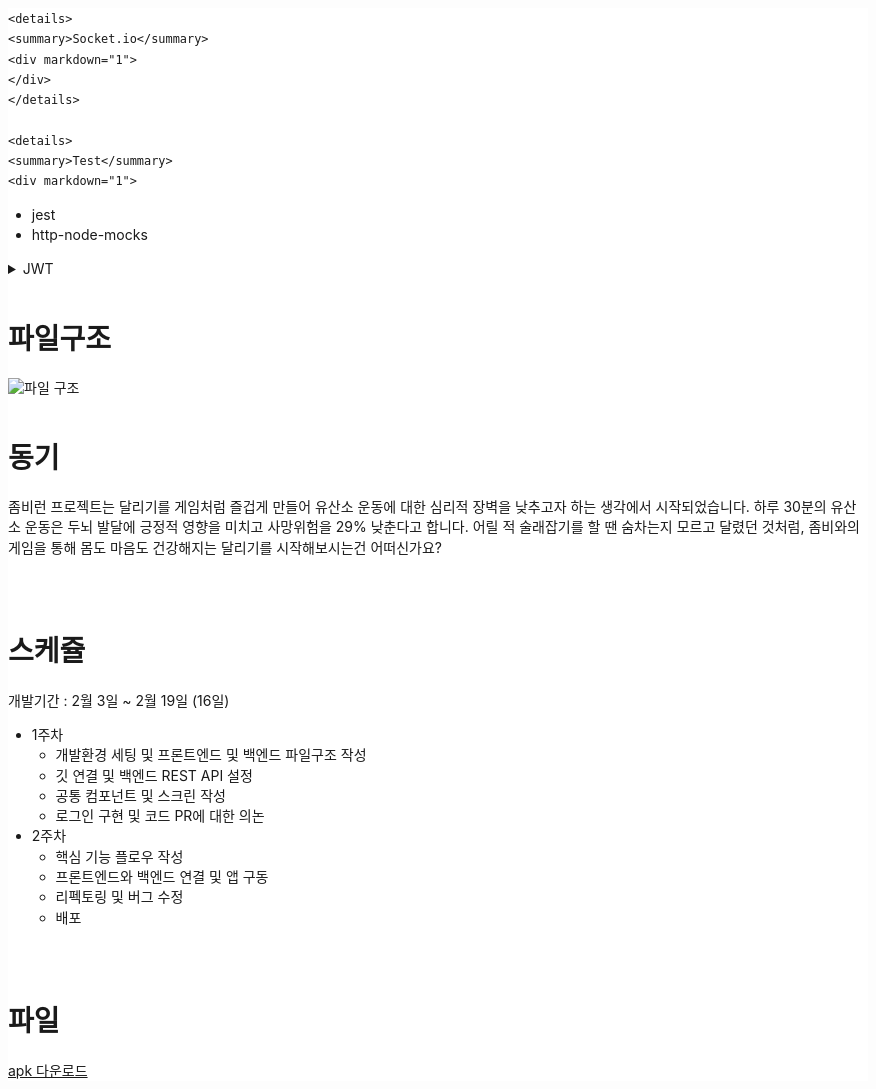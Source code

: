     <details>
    <summary>Socket.io</summary>
    <div markdown="1">
    </div>
    </details>

    <details>
    <summary>Test</summary>
    <div markdown="1">

- jest
- http-node-mocks
</div>
</details>  
<details><summary>JWT</summary></details>

# 파일구조

![파일 구조](https://user-images.githubusercontent.com/80461702/154829278-43b00953-5ecd-4956-9804-0bdbd55577a5.png)

# 동기

좀비런 프로젝트는 달리기를 게임처럼 즐겁게 만들어 유산소 운동에 대한 심리적 장벽을 낮추고자 하는 생각에서 시작되었습니다. 하루 30분의 유산소 운동은 두뇌 발달에 긍정적 영향을 미치고 사망위험을 29% 낮춘다고 합니다. 어릴 적 술래잡기를 할 땐 숨차는지 모르고 달렸던 것처럼, 좀비와의 게임을 통해 몸도 마음도 건강해지는 달리기를 시작해보시는건 어떠신가요?

<br />

# 스케쥴

개발기간 : 2월 3일 ~ 2월 19일 (16일)

- 1주차
  - 개발환경 세팅 및 프론트엔드 및 백엔드 파일구조 작성
  - 깃 연결 및 백엔드 REST API 설정
  - 공통 컴포넌트 및 스크린 작성
  - 로그인 구현 및 코드 PR에 대한 의논
- 2주차
  - 핵심 기능 플로우 작성
  - 프론트엔드와 백엔드 연결 및 앱 구동
  - 리펙토링 및 버그 수정
  - 배포

<br />

# 파일

[apk 다운로드](https://exp-shell-app-assets.s3.us-west-1.amazonaws.com/android/%40hyemin916/zombierun-2fd5e34cdf854f05893933cb6b627d5f-signed.apk)
